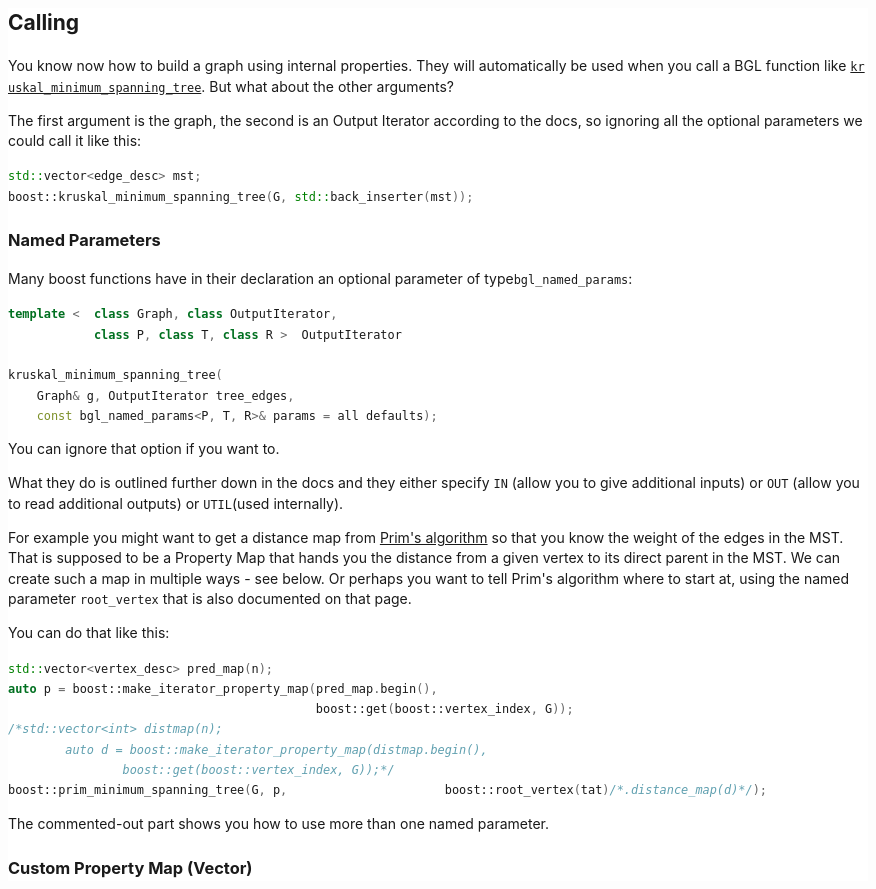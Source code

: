 

## Calling

You know now how to build a graph using internal properties. They will automatically be used when you call a BGL function like [`kruskal_minimum_spanning_tree`](https://www.boost.org/doc/libs/1_75_0/libs/graph/doc/kruskal_min_spanning_tree.html). But what about the other arguments?

The first argument is the graph, the second is an Output Iterator according to the docs, so ignoring all the optional parameters we could call it like this:

```c++
std::vector<edge_desc> mst;
boost::kruskal_minimum_spanning_tree(G, std::back_inserter(mst));
```

### Named Parameters

Many boost functions have in their declaration an optional parameter of type`bgl_named_params`:

```c++
template <  class Graph, class OutputIterator,
			class P, class T, class R >  OutputIterator

kruskal_minimum_spanning_tree(
    Graph& g, OutputIterator tree_edges,
    const bgl_named_params<P, T, R>& params = all defaults);
```

You can ignore that option if you want to.

What they do is outlined further down in the docs and they either specify `IN` (allow you to give additional inputs) or `OUT` (allow you to read additional outputs) or `UTIL`(used internally).

For example you might want to get a distance map from [Prim's algorithm](https://www.boost.org/doc/libs/1_75_0/libs/graph/doc/prim_minimum_spanning_tree.html) so that you know the weight of the edges in the MST. That is supposed to be a Property Map that hands you the distance from a given vertex to its direct parent in the MST. We can create such a map in multiple ways - see below. Or perhaps you want to tell Prim's algorithm where to start at, using the named parameter `root_vertex` that is also documented on that page.

You can do that like this:

```c++
std::vector<vertex_desc> pred_map(n);
auto p = boost::make_iterator_property_map(pred_map.begin(),
                                           boost::get(boost::vertex_index, G));
/*std::vector<int> distmap(n);
        auto d = boost::make_iterator_property_map(distmap.begin(),
                boost::get(boost::vertex_index, G));*/
boost::prim_minimum_spanning_tree(G, p,                      boost::root_vertex(tat)/*.distance_map(d)*/);
```

The commented-out part shows you how to use more than one named parameter.

### Custom Property Map (Vector)

